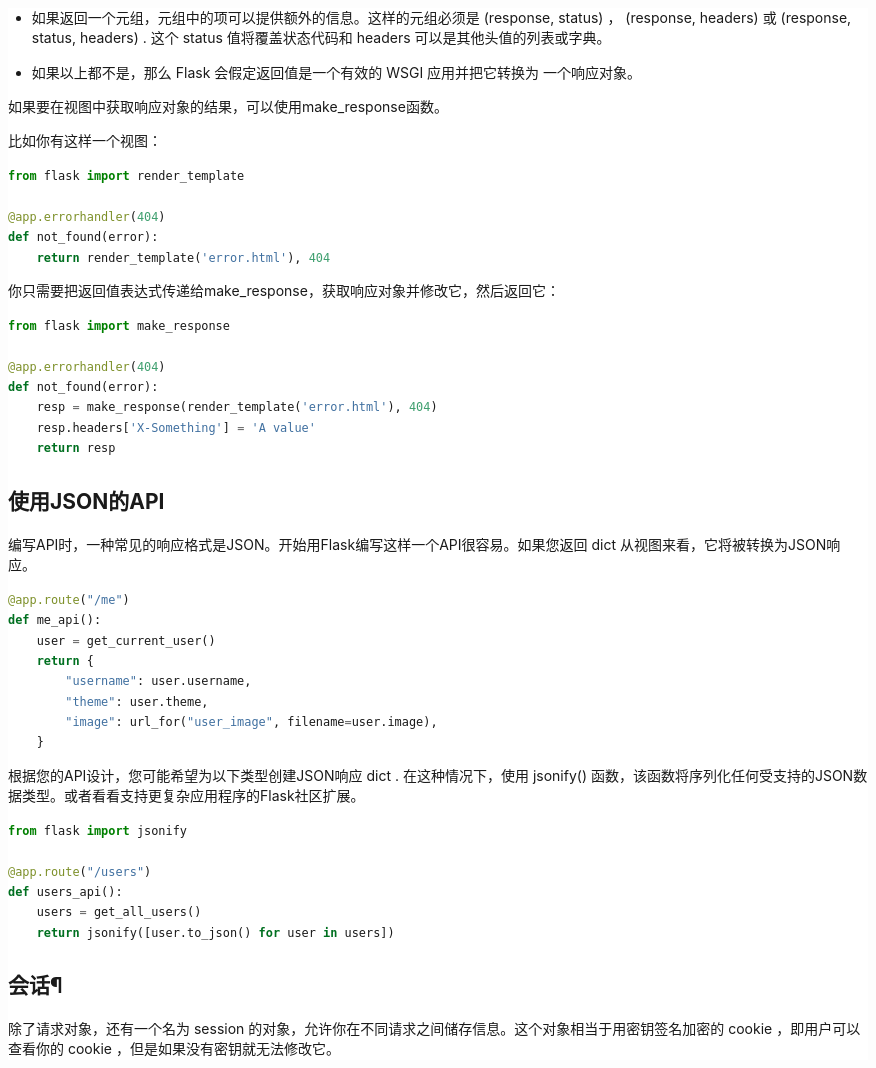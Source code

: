 - 如果返回一个元组，元组中的项可以提供额外的信息。这样的元组必须是 (response, status) ， (response, headers) 或 (response, status, headers) . 这个 status 值将覆盖状态代码和 headers 可以是其他头值的列表或字典。

- 如果以上都不是，那么 Flask 会假定返回值是一个有效的 WSGI 应用并把它转换为 一个响应对象。

如果要在视图中获取响应对象的结果，可以使用make_response函数。

比如你有这样一个视图：

```python
from flask import render_template

@app.errorhandler(404)
def not_found(error):
    return render_template('error.html'), 404

```
你只需要把返回值表达式传递给make_response，获取响应对象并修改它，然后返回它：

```python
from flask import make_response

@app.errorhandler(404)
def not_found(error):
    resp = make_response(render_template('error.html'), 404)
    resp.headers['X-Something'] = 'A value'
    return resp

```

## 使用JSON的API
编写API时，一种常见的响应格式是JSON。开始用Flask编写这样一个API很容易。如果您返回 dict 从视图来看，它将被转换为JSON响应。

```python
@app.route("/me")
def me_api():
    user = get_current_user()
    return {
        "username": user.username,
        "theme": user.theme,
        "image": url_for("user_image", filename=user.image),
    }
```
根据您的API设计，您可能希望为以下类型创建JSON响应 dict . 在这种情况下，使用 jsonify() 函数，该函数将序列化任何受支持的JSON数据类型。或者看看支持更复杂应用程序的Flask社区扩展。

```python
from flask import jsonify

@app.route("/users")
def users_api():
    users = get_all_users()
    return jsonify([user.to_json() for user in users])
```
## 会话¶
除了请求对象，还有一个名为 session 的对象，允许你在不同请求之间储存信息。这个对象相当于用密钥签名加密的 cookie ，即用户可以查看你的 cookie ，但是如果没有密钥就无法修改它。
